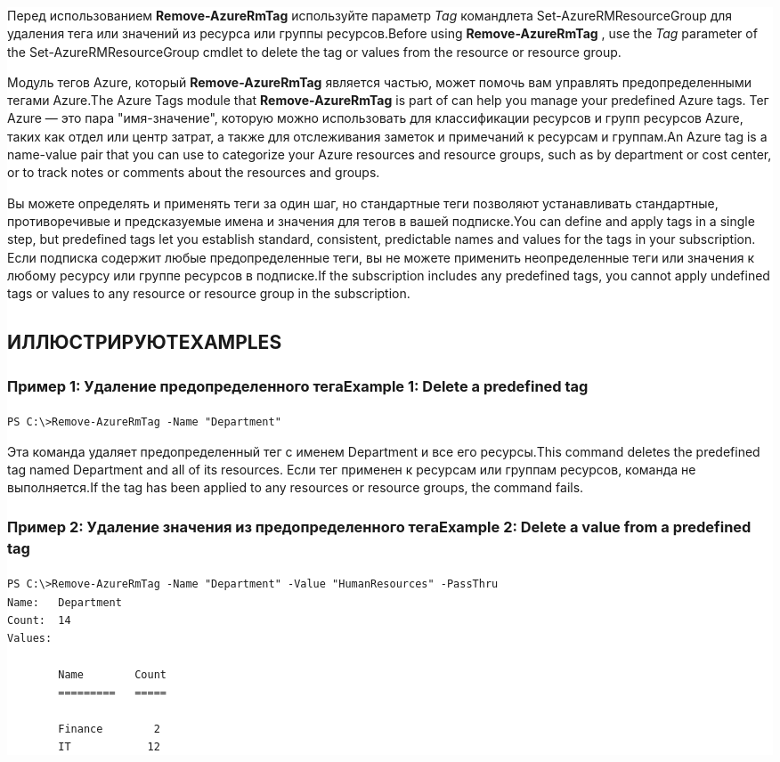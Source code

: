 <span data-ttu-id="268eb-109">Перед использованием **Remove-AzureRmTag** используйте параметр *Tag* командлета Set-AzureRMResourceGroup для удаления тега или значений из ресурса или группы ресурсов.</span><span class="sxs-lookup"><span data-stu-id="268eb-109">Before using **Remove-AzureRmTag** , use the *Tag* parameter of the Set-AzureRMResourceGroup cmdlet to delete the tag or values from the resource or resource group.</span></span>

<span data-ttu-id="268eb-110">Модуль тегов Azure, который **Remove-AzureRmTag** является частью, может помочь вам управлять предопределенными тегами Azure.</span><span class="sxs-lookup"><span data-stu-id="268eb-110">The Azure Tags module that **Remove-AzureRmTag** is part of can help you manage your predefined Azure tags.</span></span>
<span data-ttu-id="268eb-111">Тег Azure — это пара "имя-значение", которую можно использовать для классификации ресурсов и групп ресурсов Azure, таких как отдел или центр затрат, а также для отслеживания заметок и примечаний к ресурсам и группам.</span><span class="sxs-lookup"><span data-stu-id="268eb-111">An Azure tag is a name-value pair that you can use to categorize your Azure resources and resource groups, such as by department or cost center, or to track notes or comments about the resources and groups.</span></span>

<span data-ttu-id="268eb-112">Вы можете определять и применять теги за один шаг, но стандартные теги позволяют устанавливать стандартные, противоречивые и предсказуемые имена и значения для тегов в вашей подписке.</span><span class="sxs-lookup"><span data-stu-id="268eb-112">You can define and apply tags in a single step, but predefined tags let you establish standard, consistent, predictable names and values for the tags in your subscription.</span></span>
<span data-ttu-id="268eb-113">Если подписка содержит любые предопределенные теги, вы не можете применить неопределенные теги или значения к любому ресурсу или группе ресурсов в подписке.</span><span class="sxs-lookup"><span data-stu-id="268eb-113">If the subscription includes any predefined tags, you cannot apply undefined tags or values to any resource or resource group in the subscription.</span></span>

## <span data-ttu-id="268eb-114">ИЛЛЮСТРИРУЮТ</span><span class="sxs-lookup"><span data-stu-id="268eb-114">EXAMPLES</span></span>

### <span data-ttu-id="268eb-115">Пример 1: Удаление предопределенного тега</span><span class="sxs-lookup"><span data-stu-id="268eb-115">Example 1: Delete a predefined tag</span></span>
```
PS C:\>Remove-AzureRmTag -Name "Department"
```

<span data-ttu-id="268eb-116">Эта команда удаляет предопределенный тег с именем Department и все его ресурсы.</span><span class="sxs-lookup"><span data-stu-id="268eb-116">This command deletes the predefined tag named Department and all of its resources.</span></span>
<span data-ttu-id="268eb-117">Если тег применен к ресурсам или группам ресурсов, команда не выполняется.</span><span class="sxs-lookup"><span data-stu-id="268eb-117">If the tag has been applied to any resources or resource groups, the command fails.</span></span>

### <span data-ttu-id="268eb-118">Пример 2: Удаление значения из предопределенного тега</span><span class="sxs-lookup"><span data-stu-id="268eb-118">Example 2: Delete a value from a predefined tag</span></span>
```
PS C:\>Remove-AzureRmTag -Name "Department" -Value "HumanResources" -PassThru
Name:   Department
Count:  14
Values: 

        Name        Count
        =========   =====

        Finance        2
        IT            12
```
